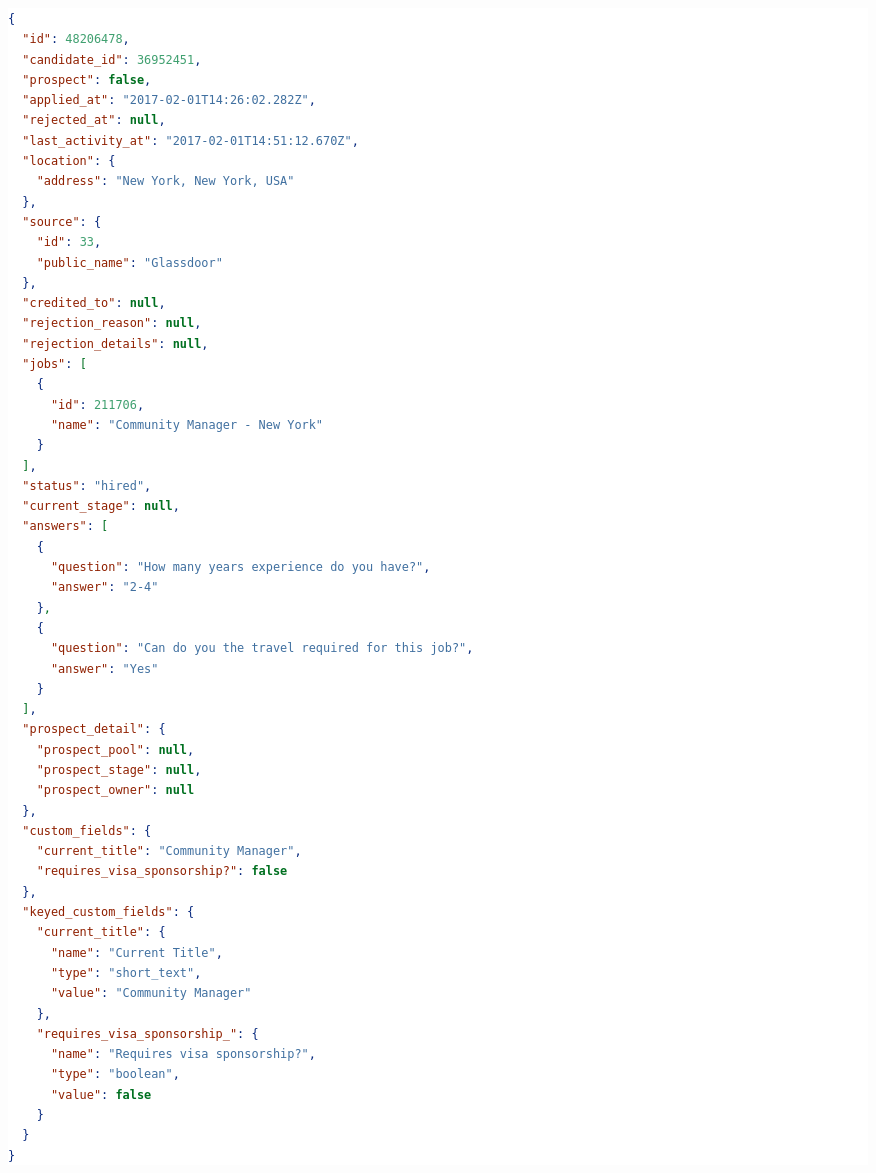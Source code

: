 ```json
{
  "id": 48206478,
  "candidate_id": 36952451,
  "prospect": false,
  "applied_at": "2017-02-01T14:26:02.282Z",
  "rejected_at": null,
  "last_activity_at": "2017-02-01T14:51:12.670Z",
  "location": { 
    "address": "New York, New York, USA" 
  },
  "source": {
    "id": 33,
    "public_name": "Glassdoor"
  },
  "credited_to": null,
  "rejection_reason": null,
  "rejection_details": null,
  "jobs": [
    {
      "id": 211706,
      "name": "Community Manager - New York"
    }
  ],
  "status": "hired",
  "current_stage": null,
  "answers": [
    {
      "question": "How many years experience do you have?",
      "answer": "2-4"
    },
    {
      "question": "Can do you the travel required for this job?",
      "answer": "Yes"
    }
  ],
  "prospect_detail": {
    "prospect_pool": null,
    "prospect_stage": null,
    "prospect_owner": null
  },
  "custom_fields": {
    "current_title": "Community Manager",
    "requires_visa_sponsorship?": false
  },
  "keyed_custom_fields": {
    "current_title": {
      "name": "Current Title",
      "type": "short_text",
      "value": "Community Manager"
    },
    "requires_visa_sponsorship_": {
      "name": "Requires visa sponsorship?",
      "type": "boolean",
      "value": false
    }
  }
}
```
